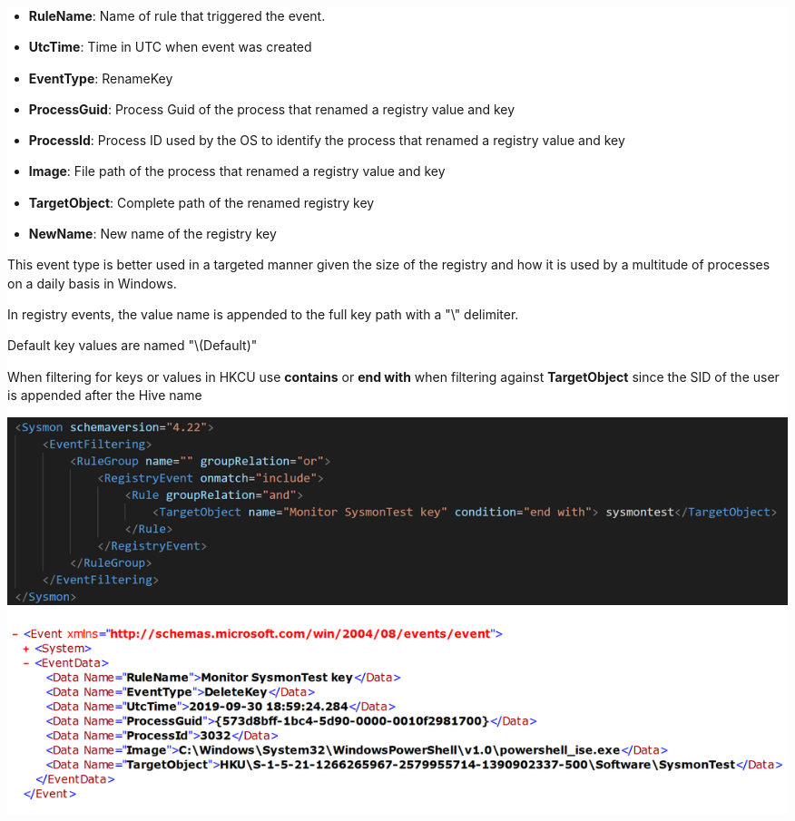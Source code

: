 * **RuleName**: Name of rule that triggered the event.

* **UtcTime**: Time in UTC when event was created

* **EventType**: RenameKey

* **ProcessGuid**: Process Guid of the process that renamed a registry
    value and key

* **ProcessId**: Process ID used by the OS to identify the process
    that renamed a registry value and key

* **Image**: File path of the process that renamed a registry value
    and key

* **TargetObject**: Complete path of the renamed registry key

* **NewName**: New name of the registry key

This event type is better used in a targeted manner given the size of
the registry and how it is used by a multitude of processes on a daily
basis in Windows.

In registry events, the value name is appended to the full key path with
a \"\\\" delimiter.

Default key values are named \"\\(Default)\"

When filtering for keys or values in HKCU use **contains** or **end
with** when filtering against **TargetObject** since the SID of the user
is appended after the Hive name

![HKCU Test](./media/image51.png)

![HKCU Test Event](./media/image52.png)
